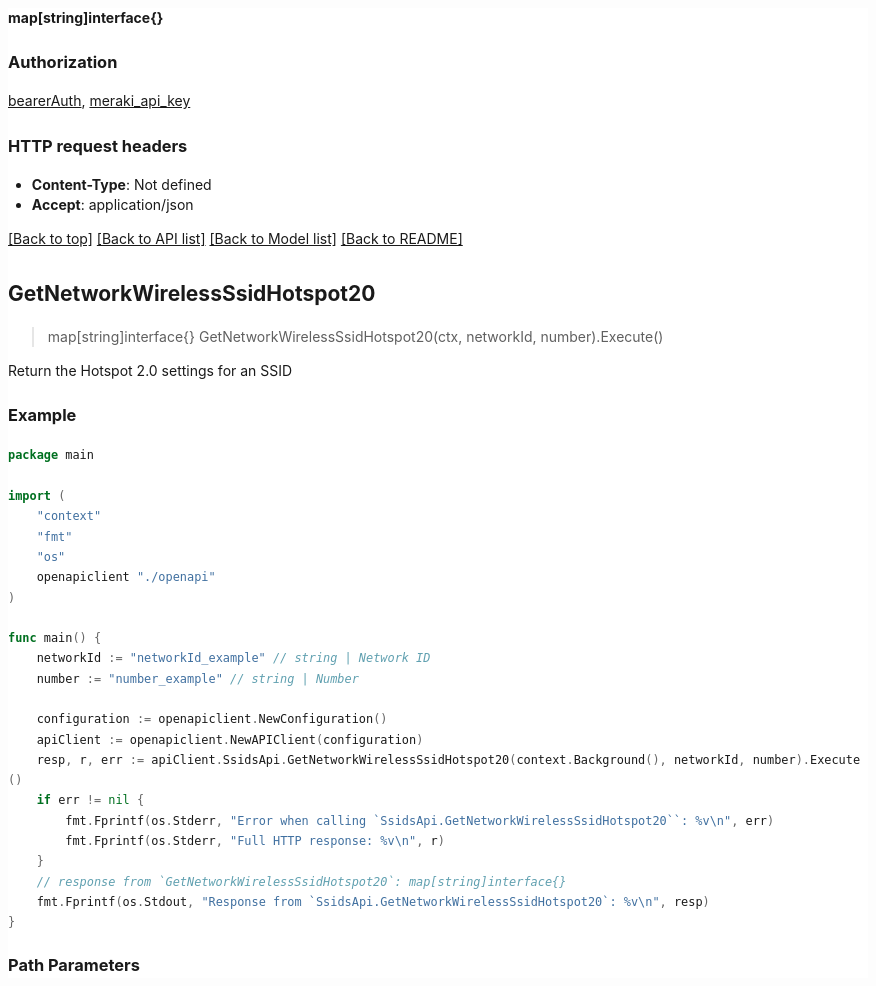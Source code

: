 **map[string]interface{}**

### Authorization

[bearerAuth](../README.md#bearerAuth), [meraki_api_key](../README.md#meraki_api_key)

### HTTP request headers

- **Content-Type**: Not defined
- **Accept**: application/json

[[Back to top]](#) [[Back to API list]](../README.md#documentation-for-api-endpoints)
[[Back to Model list]](../README.md#documentation-for-models)
[[Back to README]](../README.md)


## GetNetworkWirelessSsidHotspot20

> map[string]interface{} GetNetworkWirelessSsidHotspot20(ctx, networkId, number).Execute()

Return the Hotspot 2.0 settings for an SSID



### Example

```go
package main

import (
    "context"
    "fmt"
    "os"
    openapiclient "./openapi"
)

func main() {
    networkId := "networkId_example" // string | Network ID
    number := "number_example" // string | Number

    configuration := openapiclient.NewConfiguration()
    apiClient := openapiclient.NewAPIClient(configuration)
    resp, r, err := apiClient.SsidsApi.GetNetworkWirelessSsidHotspot20(context.Background(), networkId, number).Execute()
    if err != nil {
        fmt.Fprintf(os.Stderr, "Error when calling `SsidsApi.GetNetworkWirelessSsidHotspot20``: %v\n", err)
        fmt.Fprintf(os.Stderr, "Full HTTP response: %v\n", r)
    }
    // response from `GetNetworkWirelessSsidHotspot20`: map[string]interface{}
    fmt.Fprintf(os.Stdout, "Response from `SsidsApi.GetNetworkWirelessSsidHotspot20`: %v\n", resp)
}
```

### Path Parameters
